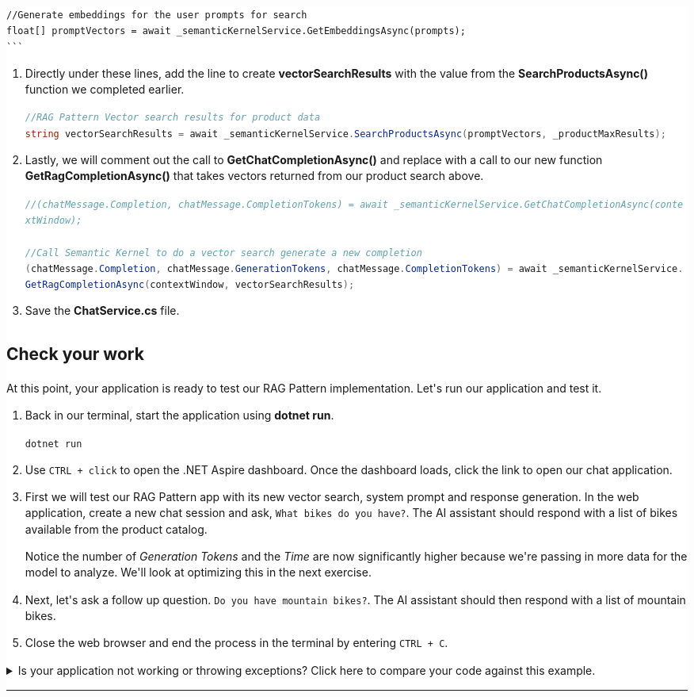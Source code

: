     //Generate embeddings for the user prompts for search
    float[] promptVectors = await _semanticKernelService.GetEmbeddingsAsync(prompts);
    ```

1. Directly under these lines, add the line to create **vectorSearchResults** with the value from the **SearchProductsAsync()** function we completed earlier.

    ```csharp
    //RAG Pattern Vector search results for product data
    string vectorSearchResults = await _semanticKernelService.SearchProductsAsync(promptVectors, _productMaxResults);
    ```

1. Lastly, we will comment out the call to **GetChatCompletionAsync()** and replace with a call to our new function **GetRagCompletionAsync()** that takes vectors returned from our product search above.

    ```csharp
    //(chatMessage.Completion, chatMessage.CompletionTokens) = await _semanticKernelService.GetChatCompletionAsync(contextWindow);
    
    //Call Semantic Kernel to do a vector search generate a new completion
    (chatMessage.Completion, chatMessage.GenerationTokens, chatMessage.CompletionTokens) = await _semanticKernelService.GetRagCompletionAsync(contextWindow, vectorSearchResults);
    ```

1. Save the **ChatService.cs** file.

## Check your work

At this point, your application is ready to test our RAG Pattern implementation. Let's run our application and test it.

1. Back in our terminal, start the application using **dotnet run**.

    ```bash
    dotnet run
    ```

1. Use `CTRL + click` to open the .NET Aspire dashboard. Once the dashboard loads, click the link to open our chat application.

1. First we will test our RAG Pattern app with its new vector search, system prompt and response generation. In the web application, create a new chat session and ask, `What bikes do you have?`. The AI assistant should respond with a list of bikes available from the product catalog. 

    Notice the number of *Generation Tokens* and the *Time* are now significantly higher because we're passing in more data for the model to analyze. We'll look at optimizing this in the next exercise.

1. Next, let's ask a follow up question. `Do you have mountain bikes?`. The AI assistant should then respond with a list of mountain bikes.

1. Close the web browser and end the process in the terminal by entering `CTRL + C`.

<details><summary>Is your application not working or throwing exceptions? Click here to compare your code against this example.</summary></details>

---

